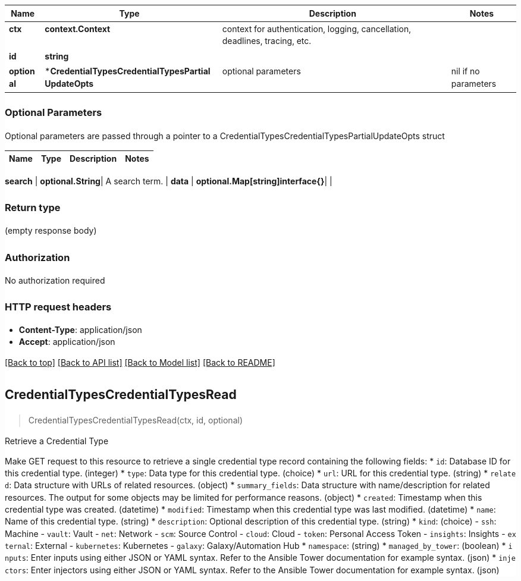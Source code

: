 
Name | Type | Description  | Notes
------------- | ------------- | ------------- | -------------
**ctx** | **context.Context** | context for authentication, logging, cancellation, deadlines, tracing, etc.
**id** | **string**|  | 
 **optional** | ***CredentialTypesCredentialTypesPartialUpdateOpts** | optional parameters | nil if no parameters

### Optional Parameters

Optional parameters are passed through a pointer to a CredentialTypesCredentialTypesPartialUpdateOpts struct


Name | Type | Description  | Notes
------------- | ------------- | ------------- | -------------

 **search** | **optional.String**| A search term. | 
 **data** | **optional.Map[string]interface{}**|  | 

### Return type

 (empty response body)

### Authorization

No authorization required

### HTTP request headers

- **Content-Type**: application/json
- **Accept**: application/json

[[Back to top]](#) [[Back to API list]](../README.md#documentation-for-api-endpoints)
[[Back to Model list]](../README.md#documentation-for-models)
[[Back to README]](../README.md)


## CredentialTypesCredentialTypesRead

> CredentialTypesCredentialTypesRead(ctx, id, optional)

 Retrieve a Credential Type

 Make GET request to this resource to retrieve a single credential type record containing the following fields:  * `id`: Database ID for this credential type. (integer) * `type`: Data type for this credential type. (choice) * `url`: URL for this credential type. (string) * `related`: Data structure with URLs of related resources. (object) * `summary_fields`: Data structure with name/description for related resources.  The output for some objects may be limited for performance reasons. (object) * `created`: Timestamp when this credential type was created. (datetime) * `modified`: Timestamp when this credential type was last modified. (datetime) * `name`: Name of this credential type. (string) * `description`: Optional description of this credential type. (string) * `kind`:  (choice)     - `ssh`: Machine     - `vault`: Vault     - `net`: Network     - `scm`: Source Control     - `cloud`: Cloud     - `token`: Personal Access Token     - `insights`: Insights     - `external`: External     - `kubernetes`: Kubernetes     - `galaxy`: Galaxy/Automation Hub * `namespace`:  (string) * `managed_by_tower`:  (boolean) * `inputs`: Enter inputs using either JSON or YAML syntax. Refer to the Ansible Tower documentation for example syntax. (json) * `injectors`: Enter injectors using either JSON or YAML syntax. Refer to the Ansible Tower documentation for example syntax. (json)
